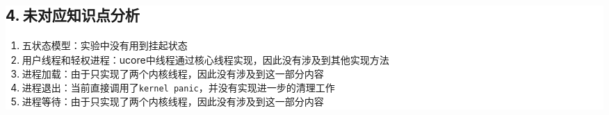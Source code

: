 ## 4. 未对应知识点分析

1. 五状态模型：实验中没有用到挂起状态
2. 用户线程和轻权进程：ucore中线程通过核心线程实现，因此没有涉及到其他实现方法
3. 进程加载：由于只实现了两个内核线程，因此没有涉及到这一部分内容
4. 进程退出：当前直接调用了`kernel panic`，并没有实现进一步的清理工作
5. 进程等待：由于只实现了两个内核线程，因此没有涉及到这一部分内容
